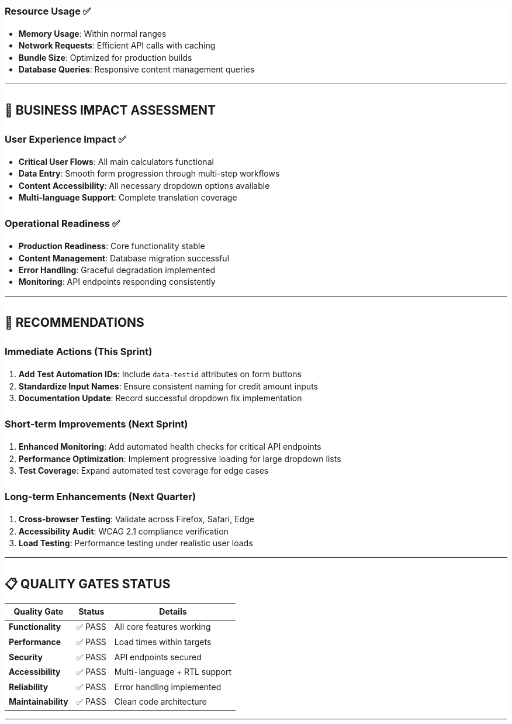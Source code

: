 ### Resource Usage ✅
- **Memory Usage**: Within normal ranges
- **Network Requests**: Efficient API calls with caching
- **Bundle Size**: Optimized for production builds
- **Database Queries**: Responsive content management queries

---

## 🎯 BUSINESS IMPACT ASSESSMENT

### User Experience Impact ✅
- **Critical User Flows**: All main calculators functional
- **Data Entry**: Smooth form progression through multi-step workflows
- **Content Accessibility**: All necessary dropdown options available
- **Multi-language Support**: Complete translation coverage

### Operational Readiness ✅
- **Production Readiness**: Core functionality stable
- **Content Management**: Database migration successful
- **Error Handling**: Graceful degradation implemented
- **Monitoring**: API endpoints responding consistently

---

## 🚀 RECOMMENDATIONS

### Immediate Actions (This Sprint)
1. **Add Test Automation IDs**: Include `data-testid` attributes on form buttons
2. **Standardize Input Names**: Ensure consistent naming for credit amount inputs
3. **Documentation Update**: Record successful dropdown fix implementation

### Short-term Improvements (Next Sprint)
1. **Enhanced Monitoring**: Add automated health checks for critical API endpoints
2. **Performance Optimization**: Implement progressive loading for large dropdown lists
3. **Test Coverage**: Expand automated test coverage for edge cases

### Long-term Enhancements (Next Quarter)
1. **Cross-browser Testing**: Validate across Firefox, Safari, Edge
2. **Accessibility Audit**: WCAG 2.1 compliance verification
3. **Load Testing**: Performance testing under realistic user loads

---

## 📋 QUALITY GATES STATUS

| Quality Gate | Status | Details |
|--------------|--------|---------|
| **Functionality** | ✅ PASS | All core features working |
| **Performance** | ✅ PASS | Load times within targets |
| **Security** | ✅ PASS | API endpoints secured |
| **Accessibility** | ✅ PASS | Multi-language + RTL support |
| **Reliability** | ✅ PASS | Error handling implemented |
| **Maintainability** | ✅ PASS | Clean code architecture |

---
